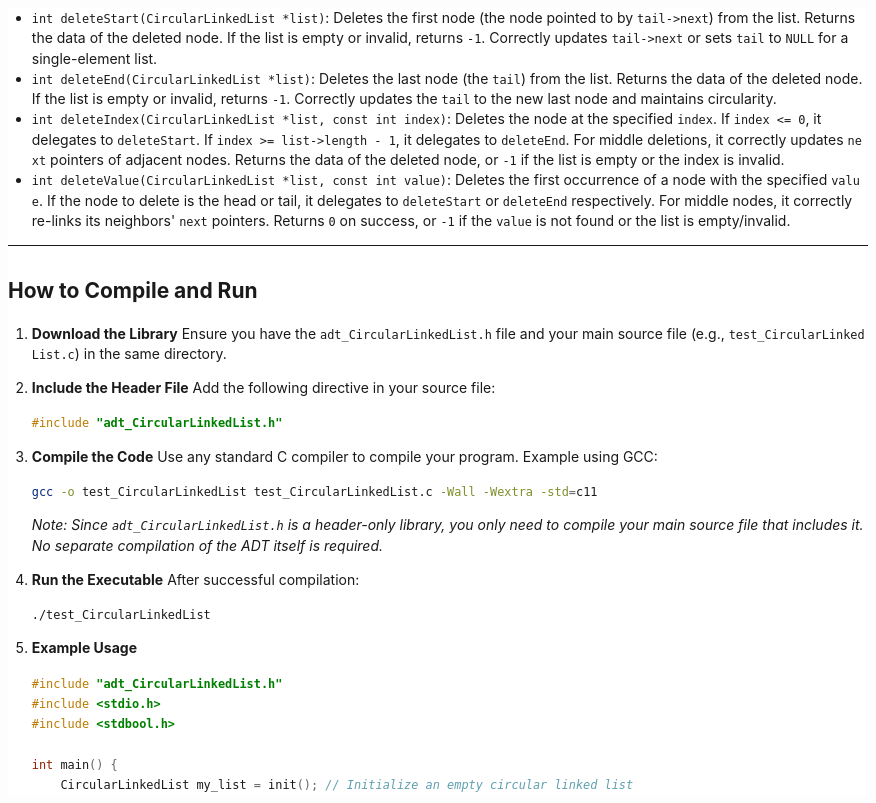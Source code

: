- `int deleteStart(CircularLinkedList *list)`: Deletes the first node (the node pointed to by `tail->next`) from the list. Returns the data of the deleted node. If the list is empty or invalid, returns `-1`. Correctly updates `tail->next` or sets `tail` to `NULL` for a single-element list.
- `int deleteEnd(CircularLinkedList *list)`: Deletes the last node (the `tail`) from the list. Returns the data of the deleted node. If the list is empty or invalid, returns `-1`. Correctly updates the `tail` to the new last node and maintains circularity.
- `int deleteIndex(CircularLinkedList *list, const int index)`: Deletes the node at the specified `index`. If `index <= 0`, it delegates to `deleteStart`. If `index >= list->length - 1`, it delegates to `deleteEnd`. For middle deletions, it correctly updates `next` pointers of adjacent nodes. Returns the data of the deleted node, or `-1` if the list is empty or the index is invalid.
- `int deleteValue(CircularLinkedList *list, const int value)`: Deletes the first occurrence of a node with the specified `value`. If the node to delete is the head or tail, it delegates to `deleteStart` or `deleteEnd` respectively. For middle nodes, it correctly re-links its neighbors' `next` pointers. Returns `0` on success, or `-1` if the `value` is not found or the list is empty/invalid.

---

## How to Compile and Run

1.  **Download the Library**
    Ensure you have the `adt_CircularLinkedList.h` file and your main source file (e.g., `test_CircularLinkedList.c`) in the same directory.

2.  **Include the Header File**
    Add the following directive in your source file:

    ```c
    #include "adt_CircularLinkedList.h"
    ```

3.  **Compile the Code**
    Use any standard C compiler to compile your program. Example using GCC:

    ```bash
    gcc -o test_CircularLinkedList test_CircularLinkedList.c -Wall -Wextra -std=c11
    ```

    _Note: Since `adt_CircularLinkedList.h` is a header-only library, you only need to compile your main source file that includes it. No separate compilation of the ADT itself is required._

4.  **Run the Executable**
    After successful compilation:

    ```bash
    ./test_CircularLinkedList
    ```

5.  **Example Usage**

    ```c
    #include "adt_CircularLinkedList.h"
    #include <stdio.h>
    #include <stdbool.h>

    int main() {
        CircularLinkedList my_list = init(); // Initialize an empty circular linked list
